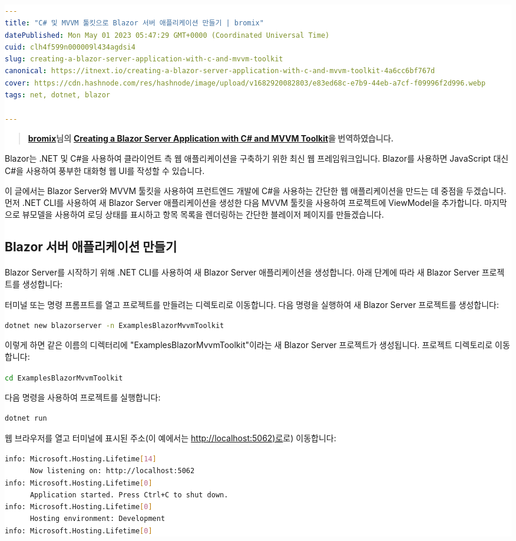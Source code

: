 ```yaml
---
title: "C# 및 MVVM 툴킷으로 Blazor 서버 애플리케이션 만들기 | bromix"
datePublished: Mon May 01 2023 05:47:29 GMT+0000 (Coordinated Universal Time)
cuid: clh4f599n000009l434agdsi4
slug: creating-a-blazor-server-application-with-c-and-mvvm-toolkit
canonical: https://itnext.io/creating-a-blazor-server-application-with-c-and-mvvm-toolkit-4a6cc6bf767d
cover: https://cdn.hashnode.com/res/hashnode/image/upload/v1682920082803/e83ed68c-e7b9-44eb-a7cf-f09996f2d996.webp
tags: net, dotnet, blazor

---
```


> [**bromix**](https://bromix.medium.com/?source=user_profile-------------------------------------)**님의** [**Creating a Blazor Server Application with C# and MVVM Toolkit**](https://itnext.io/creating-a-blazor-server-application-with-c-and-mvvm-toolkit-4a6cc6bf767d)**을 번역하였습니다.**

Blazor는 .NET 및 C#을 사용하여 클라이언트 측 웹 애플리케이션을 구축하기 위한 최신 웹 프레임워크입니다. Blazor를 사용하면 JavaScript 대신 C#을 사용하여 풍부한 대화형 웹 UI를 작성할 수 있습니다.

이 글에서는 Blazor Server와 MVVM 툴킷을 사용하여 프런트엔드 개발에 C#을 사용하는 간단한 웹 애플리케이션을 만드는 데 중점을 두겠습니다. 먼저 .NET CLI를 사용하여 새 Blazor Server 애플리케이션을 생성한 다음 MVVM 툴킷을 사용하여 프로젝트에 ViewModel을 추가합니다. 마지막으로 뷰모델을 사용하여 로딩 상태를 표시하고 항목 목록을 렌더링하는 간단한 블레이저 페이지를 만들겠습니다.

## Blazor 서버 애플리케이션 만들기

Blazor Server를 시작하기 위해 .NET CLI를 사용하여 새 Blazor Server 애플리케이션을 생성합니다. 아래 단계에 따라 새 Blazor Server 프로젝트를 생성합니다:

터미널 또는 명령 프롬프트를 열고 프로젝트를 만들려는 디렉토리로 이동합니다. 다음 명령을 실행하여 새 Blazor Server 프로젝트를 생성합니다:

```bash
dotnet new blazorserver -n ExamplesBlazorMvvmToolkit
```

이렇게 하면 같은 이름의 디렉터리에 "ExamplesBlazorMvvmToolkit"이라는 새 Blazor Server 프로젝트가 생성됩니다. 프로젝트 디렉토리로 이동합니다:

```bash
cd ExamplesBlazorMvvmToolkit
```

다음 명령을 사용하여 프로젝트를 실행합니다:

```bash
dotnet run
```

웹 브라우저를 열고 터미널에 표시된 주소(이 예에서는 [http://localhost:5062)로](http://localhost:5062)로) 이동합니다:

```bash
info: Microsoft.Hosting.Lifetime[14]
      Now listening on: http://localhost:5062
info: Microsoft.Hosting.Lifetime[0]
      Application started. Press Ctrl+C to shut down.
info: Microsoft.Hosting.Lifetime[0]
      Hosting environment: Development
info: Microsoft.Hosting.Lifetime[0]
```
